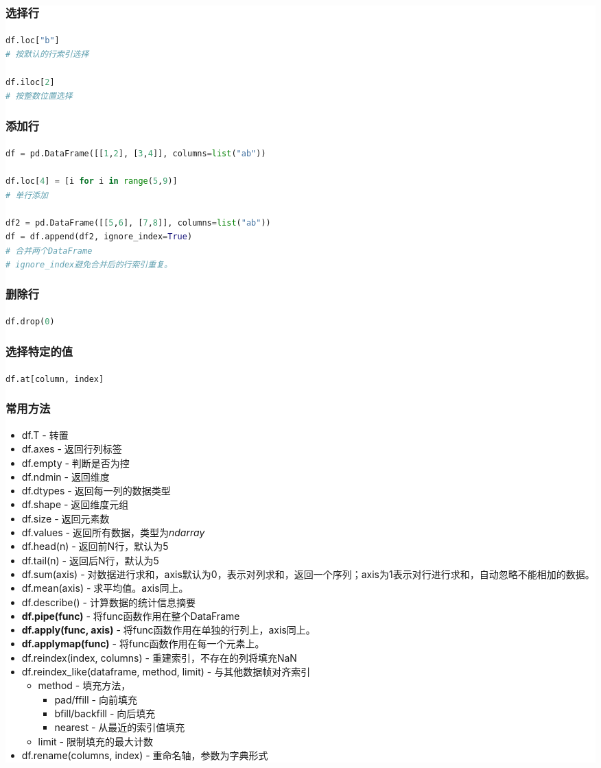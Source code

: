 ### 选择行
```python
df.loc["b"]
# 按默认的行索引选择

df.iloc[2]
# 按整数位置选择
```

### 添加行
```python
df = pd.DataFrame([[1,2], [3,4]], columns=list("ab"))

df.loc[4] = [i for i in range(5,9)]
# 单行添加

df2 = pd.DataFrame([[5,6], [7,8]], columns=list("ab"))
df = df.append(df2, ignore_index=True)
# 合并两个DataFrame
# ignore_index避免合并后的行索引重复。
```

### 删除行
```python
df.drop(0)
```

### 选择特定的值
```python
df.at[column, index]
```

### 常用方法
- df.T - 转置
- df.axes - 返回行列标签
- df.empty - 判断是否为控
- df.ndmin - 返回维度
- df.dtypes - 返回每一列的数据类型
- df.shape - 返回维度元组
- df.size - 返回元素数
- df.values - 返回所有数据，类型为*ndarray*
- df.head(n) - 返回前N行，默认为5
- df.tail(n) - 返回后N行，默认为5
- df.sum(axis) - 对数据进行求和，axis默认为0，表示对列求和，返回一个序列；axis为1表示对行进行求和，自动忽略不能相加的数据。
- df.mean(axis) - 求平均值。axis同上。
- df.describe() - 计算数据的统计信息摘要
- **df.pipe(func)** - 将func函数作用在整个DataFrame
- **df.apply(func, axis)** - 将func函数作用在单独的行列上，axis同上。
- **df.applymap(func)** - 将func函数作用在每一个元素上。
- df.reindex(index, columns) - 重建索引，不存在的列将填充NaN
- df.reindex_like(dataframe, method, limit) - 与其他数据帧对齐索引
    - method - 填充方法，
        - pad/ffill - 向前填充
        - bfill/backfill - 向后填充
        - nearest - 从最近的索引值填充
    - limit - 限制填充的最大计数
- df.rename(columns, index) - 重命名轴，参数为字典形式
